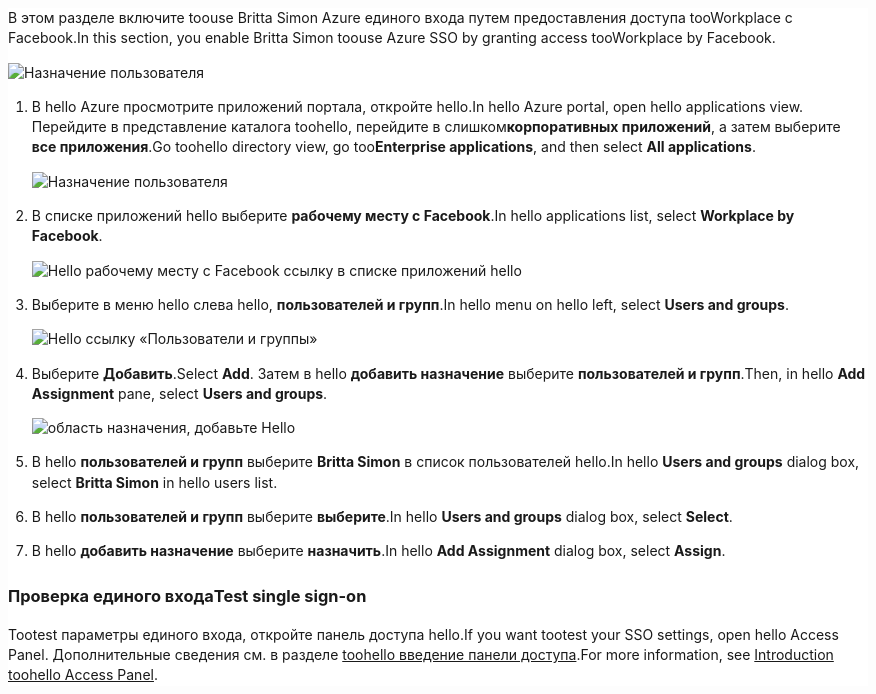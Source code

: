 <span data-ttu-id="613e2-213">В этом разделе включите toouse Britta Simon Azure единого входа путем предоставления доступа tooWorkplace с Facebook.</span><span class="sxs-lookup"><span data-stu-id="613e2-213">In this section, you enable Britta Simon toouse Azure SSO by granting access tooWorkplace by Facebook.</span></span>

![Назначение пользователя][200] 

1. <span data-ttu-id="613e2-215">В hello Azure просмотрите приложений портала, откройте hello.</span><span class="sxs-lookup"><span data-stu-id="613e2-215">In hello Azure portal, open hello applications view.</span></span> <span data-ttu-id="613e2-216">Перейдите в представление каталога toohello, перейдите в слишком**корпоративных приложений**, а затем выберите **все приложения**.</span><span class="sxs-lookup"><span data-stu-id="613e2-216">Go toohello directory view, go too**Enterprise applications**, and then select **All applications**.</span></span>

    ![Назначение пользователя][201] 

2. <span data-ttu-id="613e2-218">В списке приложений hello выберите **рабочему месту с Facebook**.</span><span class="sxs-lookup"><span data-stu-id="613e2-218">In hello applications list, select **Workplace by Facebook**.</span></span>

    ![Hello рабочему месту с Facebook ссылку в списке приложений hello](./media/active-directory-saas-facebook-at-work-tutorial/tutorial_workplacebyfacebook_app.png) 

3. <span data-ttu-id="613e2-220">Выберите в меню hello слева hello, **пользователей и групп**.</span><span class="sxs-lookup"><span data-stu-id="613e2-220">In hello menu on hello left, select **Users and groups**.</span></span>

    ![Hello ссылку «Пользователи и группы»][202] 

4. <span data-ttu-id="613e2-222">Выберите **Добавить**.</span><span class="sxs-lookup"><span data-stu-id="613e2-222">Select **Add**.</span></span> <span data-ttu-id="613e2-223">Затем в hello **добавить назначение** выберите **пользователей и групп**.</span><span class="sxs-lookup"><span data-stu-id="613e2-223">Then, in hello **Add Assignment** pane, select **Users and groups**.</span></span>

    ![область назначения, добавьте Hello][203]

5. <span data-ttu-id="613e2-225">В hello **пользователей и групп** выберите **Britta Simon** в список пользователей hello.</span><span class="sxs-lookup"><span data-stu-id="613e2-225">In hello **Users and groups** dialog box, select **Britta Simon** in hello users list.</span></span>

6. <span data-ttu-id="613e2-226">В hello **пользователей и групп** выберите **выберите**.</span><span class="sxs-lookup"><span data-stu-id="613e2-226">In hello **Users and groups** dialog box, select **Select**.</span></span>

7. <span data-ttu-id="613e2-227">В hello **добавить назначение** выберите **назначить**.</span><span class="sxs-lookup"><span data-stu-id="613e2-227">In hello **Add Assignment** dialog box, select **Assign**.</span></span>
    
### <a name="test-single-sign-on"></a><span data-ttu-id="613e2-228">Проверка единого входа</span><span class="sxs-lookup"><span data-stu-id="613e2-228">Test single sign-on</span></span>

<span data-ttu-id="613e2-229">Tootest параметры единого входа, откройте панель доступа hello.</span><span class="sxs-lookup"><span data-stu-id="613e2-229">If you want tootest your SSO settings, open hello Access Panel.</span></span>
<span data-ttu-id="613e2-230">Дополнительные сведения см. в разделе [toohello введение панели доступа](active-directory-saas-access-panel-introduction.md).</span><span class="sxs-lookup"><span data-stu-id="613e2-230">For more information, see [Introduction toohello Access Panel](active-directory-saas-access-panel-introduction.md).</span></span>


[1]: ./media/active-directory-saas-facebook-at-work-tutorial/tutorial_general_01.png
[2]: ./media/active-directory-saas-facebook-at-work-tutorial/tutorial_general_02.png
[3]: ./media/active-directory-saas-facebook-at-work-tutorial/tutorial_general_03.png
[4]: ./media/active-directory-saas-facebook-at-work-tutorial/tutorial_general_04.png
[100]: ./media/active-directory-saas-facebook-at-work-tutorial/tutorial_general_100.png
[200]: ./media/active-directory-saas-facebook-at-work-tutorial/tutorial_general_200.png
[201]: ./media/active-directory-saas-facebook-at-work-tutorial/tutorial_general_201.png
[202]: ./media/active-directory-saas-facebook-at-work-tutorial/tutorial_general_202.png
[203]: ./media/active-directory-saas-facebook-at-work-tutorial/tutorial_general_203.png